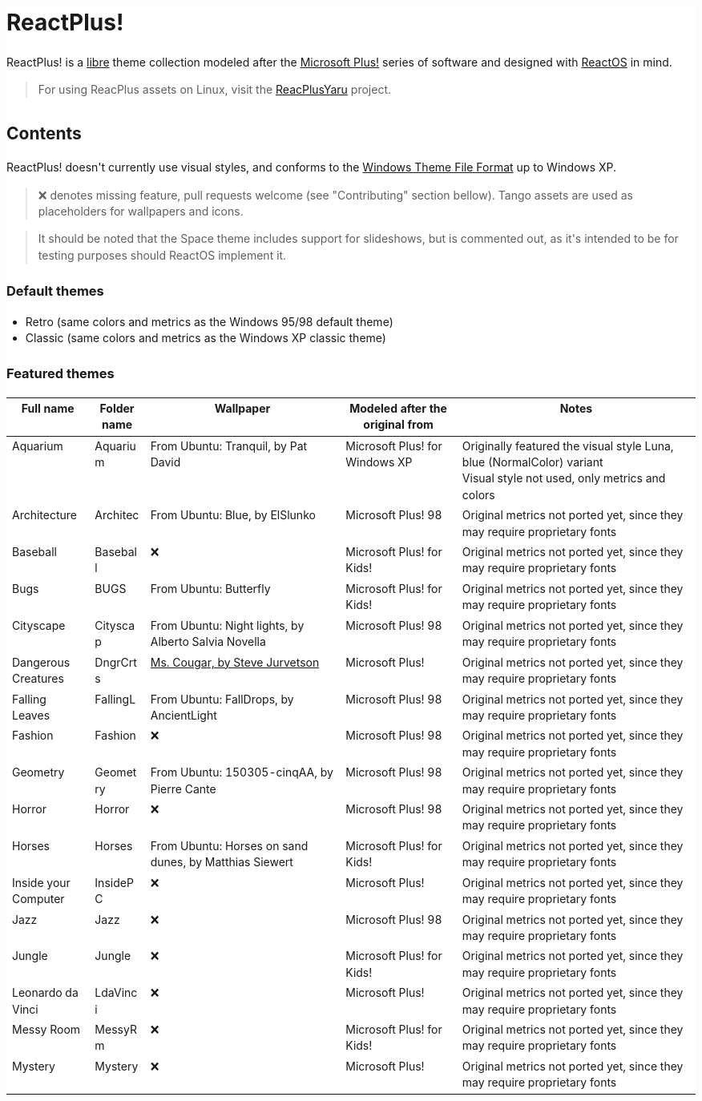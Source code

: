 # ReactPlus!

ReactPlus! is a [libre](https://en.wikipedia.org/wiki/Gratis_versus_libre) theme collection modeled after the [Microsoft Plus!](https://en.wikipedia.org/wiki/Microsoft_Plus!) series of software and designed with [ReactOS](https://www.reactos.org) in mind. 

>For using ReacPlus assets on Linux, visit the [ReacPlusYaru](https://github.com/IcyEyeG/ReactPlusYaru) project.

## Contents

ReactPlus! doesn't currently use visual styles, and conforms to the [Windows Theme File Format](https://docs.microsoft.com/en-us/windows/desktop/controls/themesfileformat-overview) up to Windows XP.

> ❌ denotes missing feature, pull requests welcome (see "Contributing" section bellow). Tango assets are used as placeholders for wallpapers and icons.

> It should be noted that the Space theme includes support for slideshows, but is commented out, as it's intended to be for testing purposes should ReactOS implement it.

### Default themes

* Retro (same colors and metrics as the Windows 95/98 default theme)
* Classic (same colors and metrics as the Windows XP classic theme)

### Featured themes

| Full name | Folder name | Wallpaper | Modeled after the original from | Notes |
| --- | --- | --- | --- | --- |
| Aquarium |  Aquarium |  From Ubuntu: Tranquil, by Pat David |  Microsoft Plus! for Windows XP | Originally featured the visual style Luna, blue (NormalColor) variant <br /> Visual style not used, only metrics and colors |
Architecture |  Architec |  From Ubuntu: Blue, by ElSlunko |  Microsoft Plus! 98 |  Original metrics not ported yet, since they may require proprietary fonts |
Baseball |  Baseball |  ❌ |  Microsoft Plus! for Kids! |  Original metrics not ported yet, since they may require proprietary fonts |
Bugs |  BUGS |  From Ubuntu: Butterfly |  Microsoft Plus! for Kids! |  Original metrics not ported yet, since they may require proprietary fonts |
Cityscape |  Cityscap |  From Ubuntu: Night lights, by Alberto Salvia Novella |  Microsoft Plus! 98 |  Original metrics not ported yet, since they may require proprietary fonts |
Dangerous Creatures |  DngrCrts |  [Ms. Cougar, by Steve Jurvetson](https://www.flickr.com/photos/jurvetson/5045327289/in/photostream/) |  Microsoft Plus! |  Original metrics not ported yet, since they may require proprietary fonts |
Falling Leaves |  FallingL |  From Ubuntu: FallDrops, by AncientLight |  Microsoft Plus! 98 |  Original metrics not ported yet, since they may require proprietary fonts |
Fashion |  Fashion |  ❌ |  Microsoft Plus! 98 |  Original metrics not ported yet, since they may require proprietary fonts |
Geometry |  Geometry |  From Ubuntu: 150305-cinqAA, by Pierre Cante |  Microsoft Plus! 98 |  Original metrics not ported yet, since they may require proprietary fonts |
Horror |  Horror |  ❌ |  Microsoft Plus! 98 |  Original metrics not ported yet, since they may require proprietary fonts |
Horses |  Horses |  From Ubuntu: Horses on sand dunes, by Matthias Siewert |  Microsoft Plus! for Kids! |  Original metrics not ported yet, since they may require proprietary fonts |
Inside your Computer |  InsidePC |  ❌ |  Microsoft Plus! |  Original metrics not ported yet, since they may require proprietary fonts |
Jazz |  Jazz |  ❌ |  Microsoft Plus! 98 |  Original metrics not ported yet, since they may require proprietary fonts |
Jungle |  Jungle |  ❌ |  Microsoft Plus! for Kids! |  Original metrics not ported yet, since they may require proprietary fonts |
Leonardo da Vinci |  LdaVinci |  ❌ |  Microsoft Plus! |  Original metrics not ported yet, since they may require proprietary fonts |
Messy Room |  MessyRm |  ❌ |  Microsoft Plus! for Kids! |  Original metrics not ported yet, since they may require proprietary fonts |
Mystery |  Mystery |  ❌ |  Microsoft Plus! |  Original metrics not ported yet, since they may require proprietary fonts |